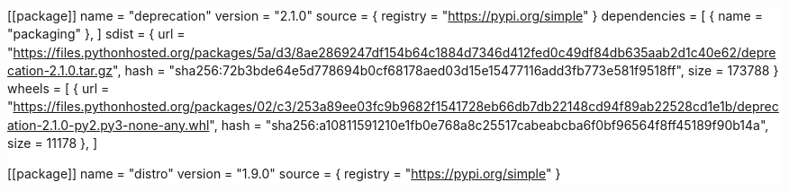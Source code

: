 [[package]]
name = "deprecation"
version = "2.1.0"
source = { registry = "https://pypi.org/simple" }
dependencies = [
    { name = "packaging" },
]
sdist = { url = "https://files.pythonhosted.org/packages/5a/d3/8ae2869247df154b64c1884d7346d412fed0c49df84db635aab2d1c40e62/deprecation-2.1.0.tar.gz", hash = "sha256:72b3bde64e5d778694b0cf68178aed03d15e15477116add3fb773e581f9518ff", size = 173788 }
wheels = [
    { url = "https://files.pythonhosted.org/packages/02/c3/253a89ee03fc9b9682f1541728eb66db7db22148cd94f89ab22528cd1e1b/deprecation-2.1.0-py2.py3-none-any.whl", hash = "sha256:a10811591210e1fb0e768a8c25517cabeabcba6f0bf96564f8ff45189f90b14a", size = 11178 },
]

[[package]]
name = "distro"
version = "1.9.0"
source = { registry = "https://pypi.org/simple" }
